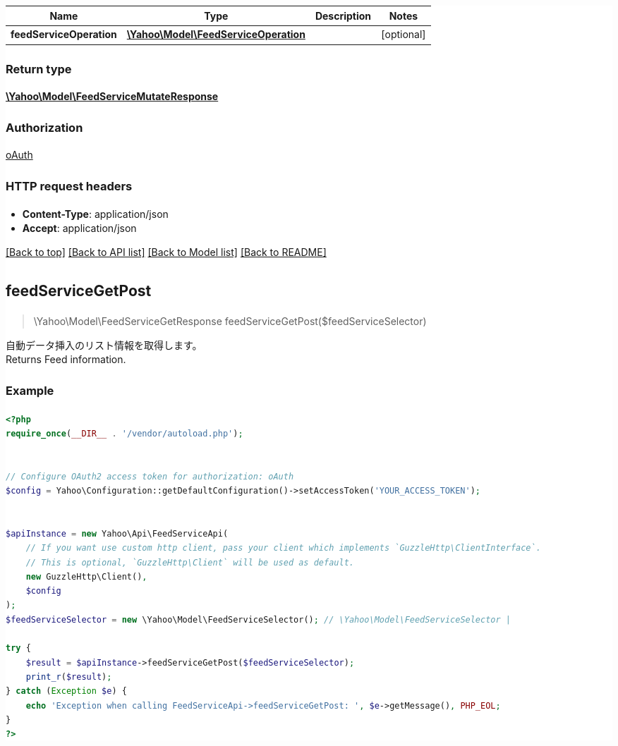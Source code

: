 
Name | Type | Description  | Notes
------------- | ------------- | ------------- | -------------
 **feedServiceOperation** | [**\Yahoo\Model\FeedServiceOperation**](../Model/FeedServiceOperation.md)|  | [optional]

### Return type

[**\Yahoo\Model\FeedServiceMutateResponse**](../Model/FeedServiceMutateResponse.md)

### Authorization

[oAuth](../../README.md#oAuth)

### HTTP request headers

- **Content-Type**: application/json
- **Accept**: application/json

[[Back to top]](#) [[Back to API list]](../../README.md#documentation-for-api-endpoints)
[[Back to Model list]](../../README.md#documentation-for-models)
[[Back to README]](../../README.md)


## feedServiceGetPost

> \Yahoo\Model\FeedServiceGetResponse feedServiceGetPost($feedServiceSelector)



<div lang=\"ja\">自動データ挿入のリスト情報を取得します。</div><div lang=\"en\">Returns Feed information.</div>

### Example

```php
<?php
require_once(__DIR__ . '/vendor/autoload.php');


// Configure OAuth2 access token for authorization: oAuth
$config = Yahoo\Configuration::getDefaultConfiguration()->setAccessToken('YOUR_ACCESS_TOKEN');


$apiInstance = new Yahoo\Api\FeedServiceApi(
    // If you want use custom http client, pass your client which implements `GuzzleHttp\ClientInterface`.
    // This is optional, `GuzzleHttp\Client` will be used as default.
    new GuzzleHttp\Client(),
    $config
);
$feedServiceSelector = new \Yahoo\Model\FeedServiceSelector(); // \Yahoo\Model\FeedServiceSelector | 

try {
    $result = $apiInstance->feedServiceGetPost($feedServiceSelector);
    print_r($result);
} catch (Exception $e) {
    echo 'Exception when calling FeedServiceApi->feedServiceGetPost: ', $e->getMessage(), PHP_EOL;
}
?>
```
